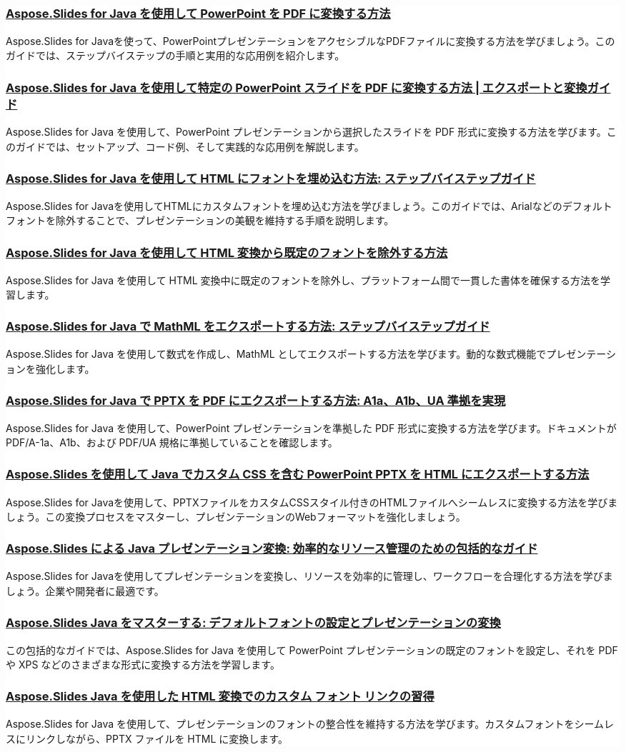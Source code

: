 ### [Aspose.Slides for Java を使用して PowerPoint を PDF に変換する方法](./aspose-slides-java-pptx-to-pdf-conversion/)
Aspose.Slides for Javaを使って、PowerPointプレゼンテーションをアクセシブルなPDFファイルに変換する方法を学びましょう。このガイドでは、ステップバイステップの手順と実用的な応用例を紹介します。

### [Aspose.Slides for Java を使用して特定の PowerPoint スライドを PDF に変換する方法 | エクスポートと変換ガイド](./convert-powerpoint-slides-pdf-aspose-java/)
Aspose.Slides for Java を使用して、PowerPoint プレゼンテーションから選択したスライドを PDF 形式に変換する方法を学びます。このガイドでは、セットアップ、コード例、そして実践的な応用例を解説します。

### [Aspose.Slides for Java を使用して HTML にフォントを埋め込む方法: ステップバイステップガイド](./embed-fonts-html-aspose-slides-java/)
Aspose.Slides for Javaを使用してHTMLにカスタムフォントを埋め込む方法を学びましょう。このガイドでは、Arialなどのデフォルトフォントを除外することで、プレゼンテーションの美観を維持する手順を説明します。

### [Aspose.Slides for Java を使用して HTML 変換から既定のフォントを除外する方法](./exclude-default-fonts-aspose-slides-java/)
Aspose.Slides for Java を使用して HTML 変換中に既定のフォントを除外し、プラットフォーム間で一貫した書体を確保する方法を学習します。

### [Aspose.Slides for Java で MathML をエクスポートする方法: ステップバイステップガイド](./aspose-slides-java-mathml-export/)
Aspose.Slides for Java を使用して数式を作成し、MathML としてエクスポートする方法を学びます。動的な数式機能でプレゼンテーションを強化します。

### [Aspose.Slides for Java で PPTX を PDF にエクスポートする方法: A1a、A1b、UA 準拠を実現](./export-pptx-pdf-aspose-slides-compliance/)
Aspose.Slides for Java を使用して、PowerPoint プレゼンテーションを準拠した PDF 形式に変換する方法を学びます。ドキュメントが PDF/A-1a、A1b、および PDF/UA 規格に準拠していることを確認します。

### [Aspose.Slides を使用して Java でカスタム CSS を含む PowerPoint PPTX を HTML にエクスポートする方法](./export-pptx-html-custom-css-aspose-slides-java/)
Aspose.Slides for Javaを使用して、PPTXファイルをカスタムCSSスタイル付きのHTMLファイルへシームレスに変換する方法を学びましょう。この変換プロセスをマスターし、プレゼンテーションのWebフォーマットを強化しましょう。

### [Aspose.Slides による Java プレゼンテーション変換: 効率的なリソース管理のための包括的なガイド](./java-presentation-conversion-aspose-slides/)
Aspose.Slides for Javaを使用してプレゼンテーションを変換し、リソースを効率的に管理し、ワークフローを合理化する方法を学びましょう。企業や開発者に最適です。

### [Aspose.Slides Java をマスターする: デフォルトフォントの設定とプレゼンテーションの変換](./aspose-slides-java-default-fonts-conversion/)
この包括的なガイドでは、Aspose.Slides for Java を使用して PowerPoint プレゼンテーションの既定のフォントを設定し、それを PDF や XPS などのさまざまな形式に変換する方法を学習します。

### [Aspose.Slides Java を使用した HTML 変換でのカスタム フォント リンクの習得](./aspose-slides-java-custom-font-linking-html-conversion/)
Aspose.Slides for Java を使用して、プレゼンテーションのフォントの整合性を維持する方法を学びます。カスタムフォントをシームレスにリンクしながら、PPTX ファイルを HTML に変換します。
